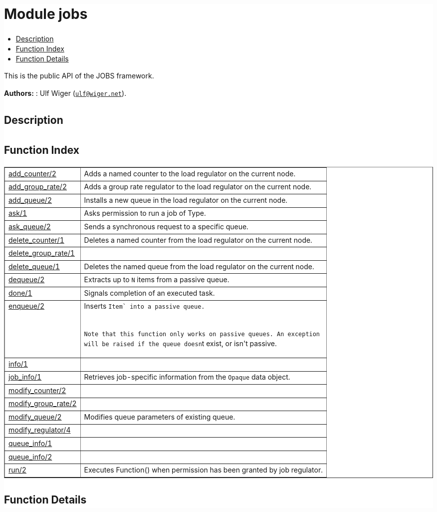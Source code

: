 

# Module jobs #
* [Description](#description)
* [Function Index](#index)
* [Function Details](#functions)

This is the public API of the JOBS framework.

__Authors:__ : Ulf Wiger ([`ulf@wiger.net`](mailto:ulf@wiger.net)).

<a name="description"></a>

## Description ##
<a name="index"></a>

## Function Index ##


<table width="100%" border="1" cellspacing="0" cellpadding="2" summary="function index"><tr><td valign="top"><a href="#add_counter-2">add_counter/2</a></td><td>Adds a named counter to the load regulator on the current node.</td></tr><tr><td valign="top"><a href="#add_group_rate-2">add_group_rate/2</a></td><td>Adds a group rate regulator to the load regulator on the current node.</td></tr><tr><td valign="top"><a href="#add_queue-2">add_queue/2</a></td><td>Installs a new queue in the load regulator on the current node.</td></tr><tr><td valign="top"><a href="#ask-1">ask/1</a></td><td>Asks permission to run a job of Type.</td></tr><tr><td valign="top"><a href="#ask_queue-2">ask_queue/2</a></td><td>Sends a synchronous request to a specific queue.</td></tr><tr><td valign="top"><a href="#delete_counter-1">delete_counter/1</a></td><td>Deletes a named counter from the load regulator on the current node.</td></tr><tr><td valign="top"><a href="#delete_group_rate-1">delete_group_rate/1</a></td><td></td></tr><tr><td valign="top"><a href="#delete_queue-1">delete_queue/1</a></td><td>Deletes the named queue from the load regulator on the current node.</td></tr><tr><td valign="top"><a href="#dequeue-2">dequeue/2</a></td><td>Extracts up to <code>N</code> items from a passive queue.</td></tr><tr><td valign="top"><a href="#done-1">done/1</a></td><td>Signals completion of an executed task.</td></tr><tr><td valign="top"><a href="#enqueue-2">enqueue/2</a></td><td>Inserts <code>Item` into a passive queue.

Note that this function only works on passive queues. An exception will be
raised if the queue doesn</code>t exist, or isn't passive.</td></tr><tr><td valign="top"><a href="#info-1">info/1</a></td><td></td></tr><tr><td valign="top"><a href="#job_info-1">job_info/1</a></td><td>Retrieves job-specific information from the <code>Opaque</code> data object.</td></tr><tr><td valign="top"><a href="#modify_counter-2">modify_counter/2</a></td><td></td></tr><tr><td valign="top"><a href="#modify_group_rate-2">modify_group_rate/2</a></td><td></td></tr><tr><td valign="top"><a href="#modify_queue-2">modify_queue/2</a></td><td>Modifies queue parameters of existing queue.</td></tr><tr><td valign="top"><a href="#modify_regulator-4">modify_regulator/4</a></td><td></td></tr><tr><td valign="top"><a href="#queue_info-1">queue_info/1</a></td><td></td></tr><tr><td valign="top"><a href="#queue_info-2">queue_info/2</a></td><td></td></tr><tr><td valign="top"><a href="#run-2">run/2</a></td><td>Executes Function() when permission has been granted by job regulator.</td></tr></table>


<a name="functions"></a>

## Function Details ##
